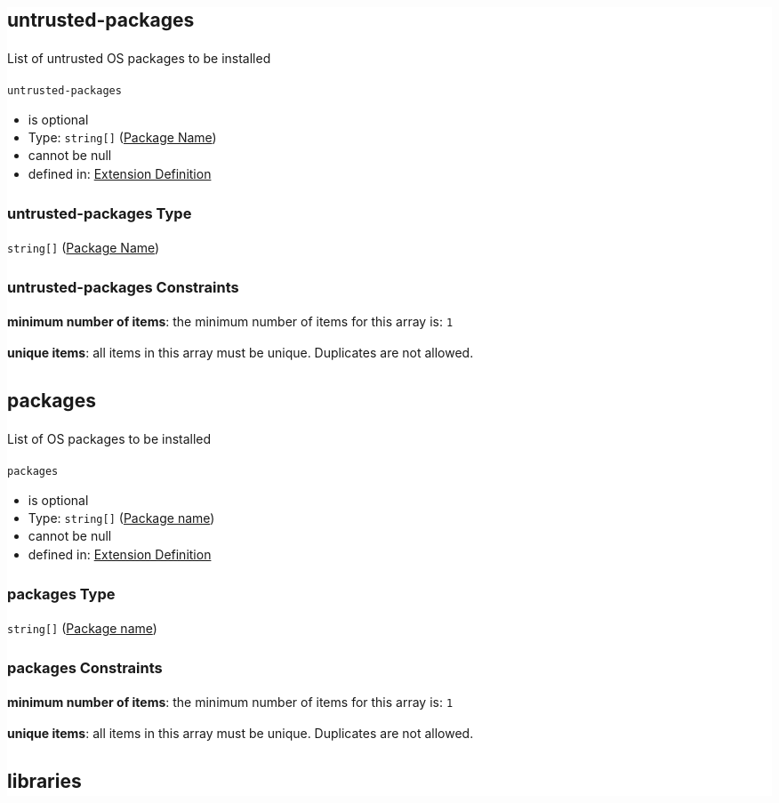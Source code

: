 ## untrusted-packages

List of untrusted OS packages to be installed


`untrusted-packages`

-   is optional
-   Type: `string[]` ([Package Name](extension-properties-dependencies-patternproperties-os-dependency-definition-properties-untrusted-package-list-package-name.md))
-   cannot be null
-   defined in: [Extension Definition](extension-properties-dependencies-patternproperties-os-dependency-definition-properties-untrusted-package-list.md "https&#x3A;//github.com/php-ext-com/build-engine/blob/main/src/Schema/extension.json#/properties/deps/patternProperties/\[a-z]+/properties/untrusted-packages")

### untrusted-packages Type

`string[]` ([Package Name](extension-properties-dependencies-patternproperties-os-dependency-definition-properties-untrusted-package-list-package-name.md))

### untrusted-packages Constraints

**minimum number of items**: the minimum number of items for this array is: `1`

**unique items**: all items in this array must be unique. Duplicates are not allowed.

## packages

List of OS packages to be installed


`packages`

-   is optional
-   Type: `string[]` ([Package name](extension-properties-dependencies-patternproperties-os-dependency-definition-properties-package-list-package-name.md))
-   cannot be null
-   defined in: [Extension Definition](extension-properties-dependencies-patternproperties-os-dependency-definition-properties-package-list.md "https&#x3A;//github.com/php-ext-com/build-engine/blob/main/src/Schema/extension.json#/properties/deps/patternProperties/\[a-z]+/properties/packages")

### packages Type

`string[]` ([Package name](extension-properties-dependencies-patternproperties-os-dependency-definition-properties-package-list-package-name.md))

### packages Constraints

**minimum number of items**: the minimum number of items for this array is: `1`

**unique items**: all items in this array must be unique. Duplicates are not allowed.

## libraries
